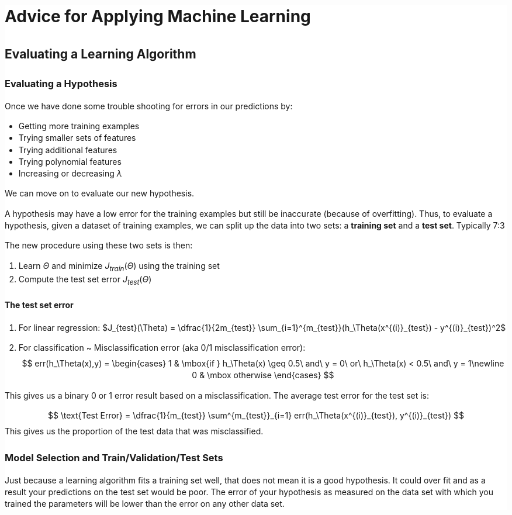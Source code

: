 # Advice for Applying Machine Learning

## Evaluating a Learning Algorithm

### Evaluating a Hypothesis

Once we have done some trouble shooting for errors in our predictions by:

- Getting more training examples
- Trying smaller sets of features
- Trying additional features
- Trying polynomial features
- Increasing or decreasing $\lambda$

We can move on to evaluate our new hypothesis.

A hypothesis may have a low error for the training examples but still be inaccurate (because of overfitting). Thus, to evaluate a hypothesis, given a dataset of training examples, we can split up the data into two sets: a **training set** and a **test set**. Typically 7:3

The new procedure using these two sets is then:

1. Learn $\Theta$ and minimize $J_{train}(\Theta)$ using the training set
2. Compute the test set error $J_{test}(\Theta)$

#### The test set error

1. For linear regression: $J_{test}(\Theta) = \dfrac{1}{2m_{test}} \sum_{i=1}^{m_{test}}(h_\Theta(x^{(i)}_{test}) - y^{(i)}_{test})^2$

2. For classification ~ Misclassification error (aka 0/1 misclassification error):
   $$
   err(h_\Theta(x),y) =
   \begin{cases} 1 & \mbox{if } h_\Theta(x) \geq 0.5\ and\ y = 0\ or\ h_\Theta(x) < 0.5\ and\ y = 1\newline 0 & \mbox otherwise 
   \end{cases}
   $$


This gives us a binary 0 or 1 error result based on a misclassification. The average test error for the test set is:

$$
\text{Test Error} = \dfrac{1}{m_{test}} \sum^{m_{test}}_{i=1} err(h_\Theta(x^{(i)}_{test}), y^{(i)}_{test})
$$
This gives us the proportion of the test data that was misclassified.

### Model Selection and Train/Validation/Test Sets

Just because a learning algorithm fits a training set well, that does not mean it is a good hypothesis. It could over fit and as a result your predictions on the test set would be poor. The error of your hypothesis as measured on the data set with which you trained the parameters will be lower than the error on any other data set.
